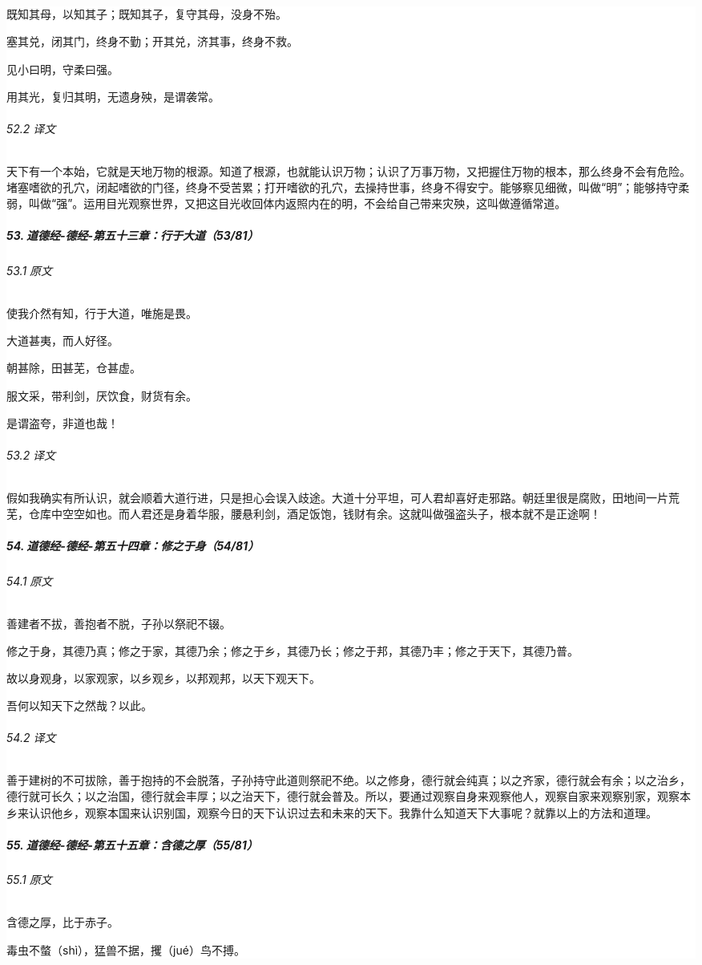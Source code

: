 既知其母，以知其子；既知其子，复守其母，没身不殆。

塞其兑，闭其门，终身不勤；开其兑，济其事，终身不救。

见小曰明，守柔曰强。

用其光，复归其明，无遗身殃，是谓袭常。
>
###### 52.2 译文
>
天下有一个本始，它就是天地万物的根源。知道了根源，也就能认识万物；认识了万事万物，又把握住万物的根本，那么终身不会有危险。堵塞嗜欲的孔穴，闭起嗜欲的门径，终身不受苦累；打开嗜欲的孔穴，去操持世事，终身不得安宁。能够察见细微，叫做“明”；能够持守柔弱，叫做“强”。运用目光观察世界，又把这目光收回体内返照内在的明，不会给自己带来灾殃，这叫做遵循常道。
>
##### 53. 道德经-德经-第五十三章：行于大道（53/81）
###### 53.1 原文
>
使我介然有知，行于大道，唯施是畏。

大道甚夷，而人好径。

朝甚除，田甚芜，仓甚虚。

服文采，带利剑，厌饮食，财货有余。

是谓盗夸，非道也哉！
>
###### 53.2 译文
>
假如我确实有所认识，就会顺着大道行进，只是担心会误入歧途。大道十分平坦，可人君却喜好走邪路。朝廷里很是腐败，田地间一片荒芜，仓库中空空如也。而人君还是身着华服，腰悬利剑，酒足饭饱，钱财有余。这就叫做强盗头子，根本就不是正途啊！
>
##### 54. 道德经-德经-第五十四章：修之于身（54/81）
###### 54.1 原文
>
善建者不拔，善抱者不脱，子孙以祭祀不辍。

修之于身，其德乃真；修之于家，其德乃余；修之于乡，其德乃长；修之于邦，其德乃丰；修之于天下，其德乃普。

故以身观身，以家观家，以乡观乡，以邦观邦，以天下观天下。

吾何以知天下之然哉？以此。
>
###### 54.2 译文
>
善于建树的不可拔除，善于抱持的不会脱落，子孙持守此道则祭祀不绝。以之修身，德行就会纯真；以之齐家，德行就会有余；以之治乡，德行就可长久；以之治国，德行就会丰厚；以之治天下，德行就会普及。所以，要通过观察自身来观察他人，观察自家来观察别家，观察本乡来认识他乡，观察本国来认识别国，观察今日的天下认识过去和未来的天下。我靠什么知道天下大事呢？就靠以上的方法和道理。
>
##### 55. 道德经-德经-第五十五章：含德之厚（55/81）
###### 55.1 原文
>
含德之厚，比于赤子。

毒虫不螫（shì），猛兽不据，攫（jué）鸟不搏。
